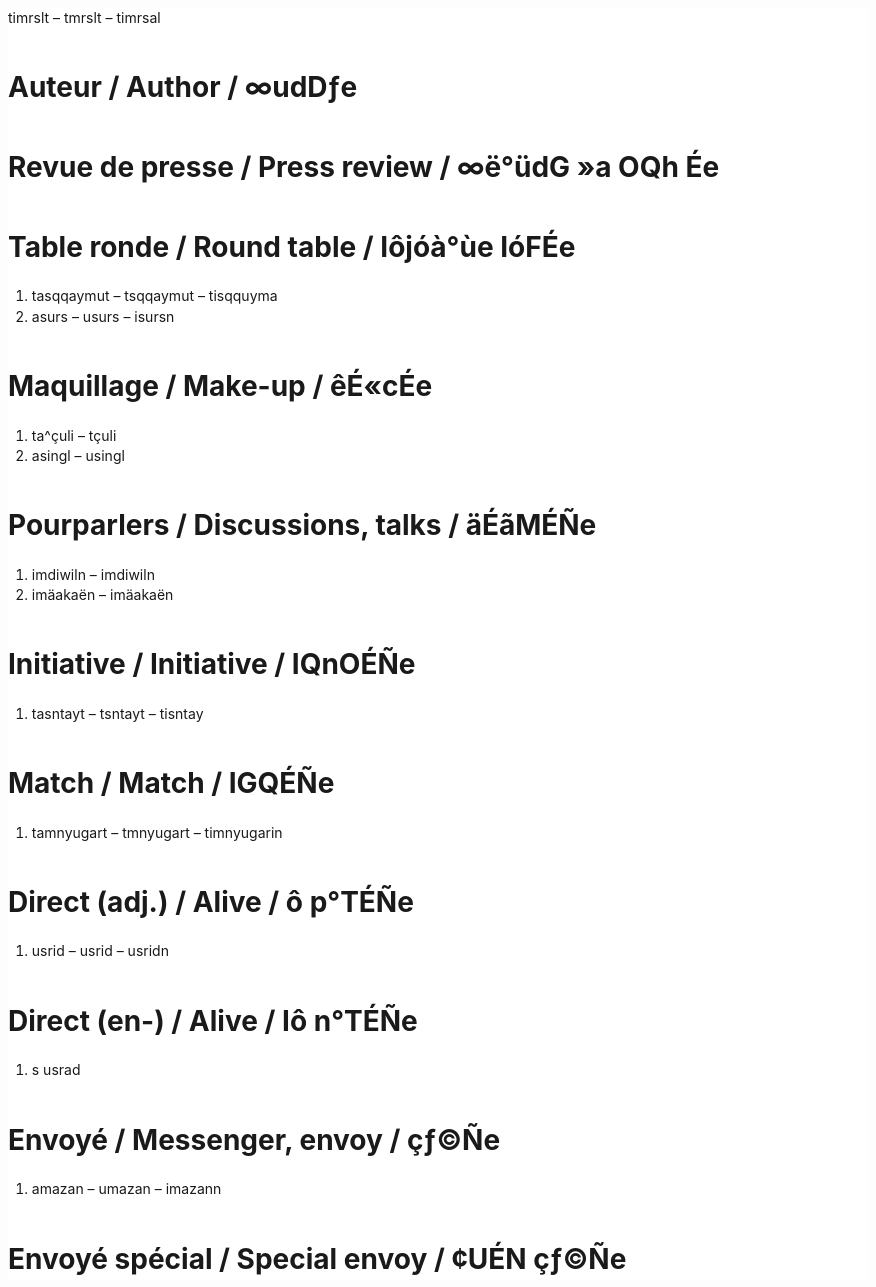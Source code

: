 timrslt – tmrslt – timrsal
# Auteur / Author / ∞udDƒe

# Revue de presse / Press review / ∞ë°üdG »a OQh Ée

# Table ronde / Round table / Iôjóà°ùe IóFÉe

1. tasqqaymut – tsqqaymut – tisqquyma
2. asurs – usurs – isursn

# Maquillage / Make-up / êÉ«cÉe

1. ta^çuli – tçuli
2. asingl – usingl

# Pourparlers / Discussions, talks / äÉãMÉÑe

1. imdiwiln – imdiwiln
2. imäakaën – imäakaën

# Initiative / Initiative / IQnOÉÑe

1. tasntayt – tsntayt – tisntay

# Match / Match / IGQÉÑe

1. tamnyugart – tmnyugart – timnyugarin

# Direct (adj.) / Alive / ô p°TÉÑe

1. usrid – usrid – usridn

# Direct (en-) / Alive / Iô n°TÉÑe

1. s usrad

# Envoyé / Messenger, envoy / çƒ©Ñe

1. amazan – umazan – imazann

# Envoyé spécial / Special envoy / ¢UÉN çƒ©Ñe
